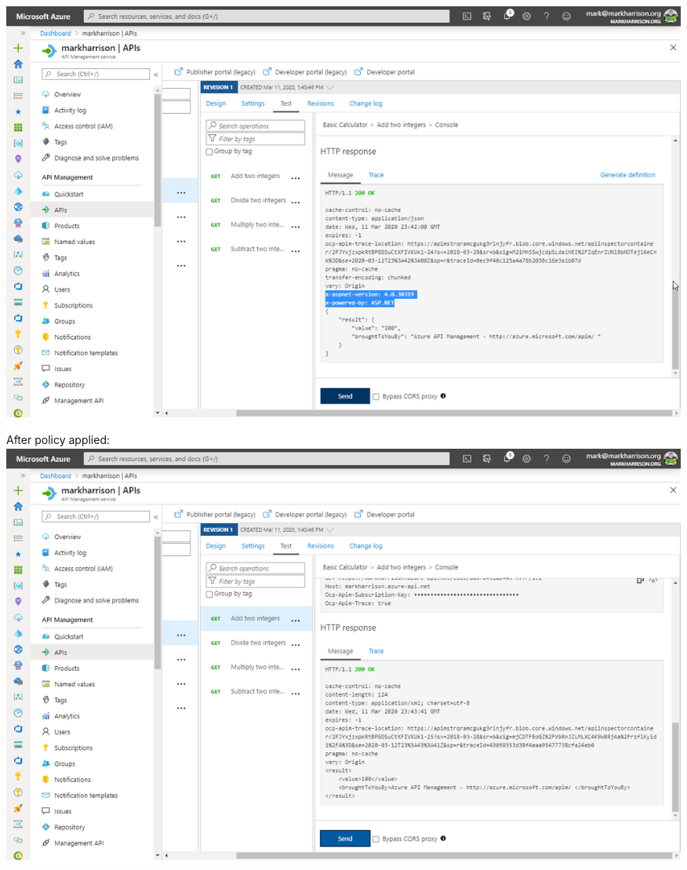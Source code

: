 ![](../Images/APIMResponseDeleteHeaders.png)

After policy applied:
![](../Images/APIMResponseDeleteHeaders2.png)
